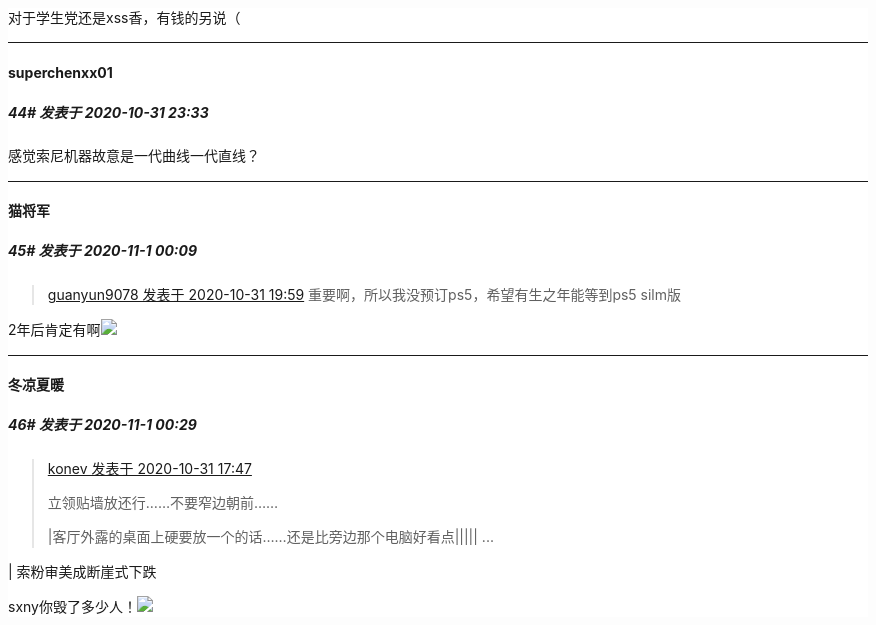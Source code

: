 
对于学生党还是xss香，有钱的另说（







*****

####  superchenxx01  
##### 44#       发表于 2020-10-31 23:33




感觉索尼机器故意是一代曲线一代直线？







*****

####  猫将军  
##### 45#       发表于 2020-11-1 00:09



<blockquote><a href="httphttps://bbs.saraba1st.com/2b/forum.php?mod=redirect&amp;goto=findpost&amp;pid=49242779&amp;ptid=1969500" target="_blank">guanyun9078 发表于 2020-10-31 19:59</a>
重要啊，所以我没预订ps5，希望有生之年能等到ps5 silm版</blockquote>
2年后肯定有啊<img src="https://static.saraba1st.com/image/smiley/face2017/001.png" referrerpolicy="no-referrer">







*****

####  冬凉夏暖  
##### 46#       发表于 2020-11-1 00:29



<blockquote><a href="httphttps://bbs.saraba1st.com/2b/forum.php?mod=redirect&amp;goto=findpost&amp;pid=49241566&amp;ptid=1969500" target="_blank">konev 发表于 2020-10-31 17:47</a>

立领贴墙放还行……不要窄边朝前……


|客厅外露的桌面上硬要放一个的话……还是比旁边那个电脑好看点||||| ...</blockquote>|
索粉审美成断崖式下跌

sxny你毁了多少人！<img src="https://static.saraba1st.com/image/smiley/face2017/067.png" referrerpolicy="no-referrer">






